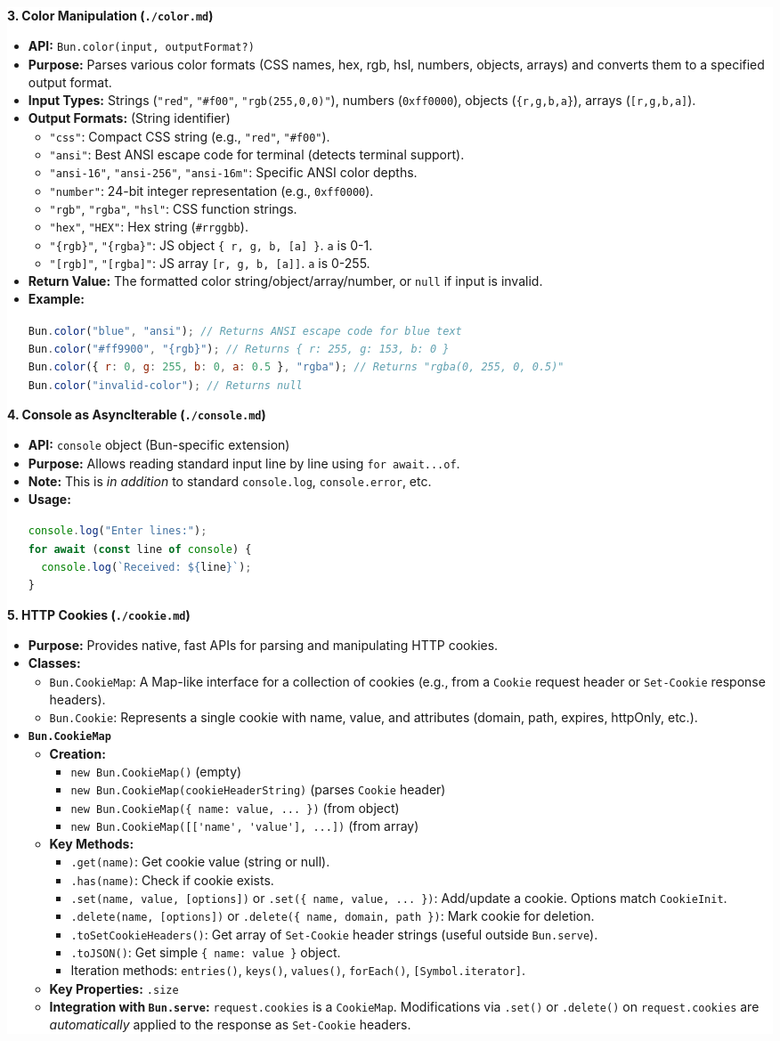 **3. Color Manipulation (`./color.md`)**

*   **API:** `Bun.color(input, outputFormat?)`
*   **Purpose:** Parses various color formats (CSS names, hex, rgb, hsl, numbers, objects, arrays) and converts them to a specified output format.
*   **Input Types:** Strings (`"red"`, `"#f00"`, `"rgb(255,0,0)"`), numbers (`0xff0000`), objects (`{r,g,b,a}`), arrays (`[r,g,b,a]`).
*   **Output Formats:** (String identifier)
    *   `"css"`: Compact CSS string (e.g., `"red"`, `"#f00"`).
    *   `"ansi"`: Best ANSI escape code for terminal (detects terminal support).
    *   `"ansi-16"`, `"ansi-256"`, `"ansi-16m"`: Specific ANSI color depths.
    *   `"number"`: 24-bit integer representation (e.g., `0xff0000`).
    *   `"rgb"`, `"rgba"`, `"hsl"`: CSS function strings.
    *   `"hex"`, `"HEX"`: Hex string (`#rrggbb`).
    *   `"{rgb}"`, `"{rgba}"`: JS object `{ r, g, b, [a] }`. `a` is 0-1.
    *   `"[rgb]"`, `"[rgba]"`: JS array `[r, g, b, [a]]`. `a` is 0-255.
*   **Return Value:** The formatted color string/object/array/number, or `null` if input is invalid.
*   **Example:**
    ```javascript
    Bun.color("blue", "ansi"); // Returns ANSI escape code for blue text
    Bun.color("#ff9900", "{rgb}"); // Returns { r: 255, g: 153, b: 0 }
    Bun.color({ r: 0, g: 255, b: 0, a: 0.5 }, "rgba"); // Returns "rgba(0, 255, 0, 0.5)"
    Bun.color("invalid-color"); // Returns null
    ```

**4. Console as AsyncIterable (`./console.md`)**

*   **API:** `console` object (Bun-specific extension)
*   **Purpose:** Allows reading standard input line by line using `for await...of`.
*   **Note:** This is *in addition* to standard `console.log`, `console.error`, etc.
*   **Usage:**
    ```javascript
    console.log("Enter lines:");
    for await (const line of console) {
      console.log(`Received: ${line}`);
    }
    ```

**5. HTTP Cookies (`./cookie.md`)**

*   **Purpose:** Provides native, fast APIs for parsing and manipulating HTTP cookies.
*   **Classes:**
    *   `Bun.CookieMap`: A Map-like interface for a collection of cookies (e.g., from a `Cookie` request header or `Set-Cookie` response headers).
    *   `Bun.Cookie`: Represents a single cookie with name, value, and attributes (domain, path, expires, httpOnly, etc.).
*   **`Bun.CookieMap`**
    *   **Creation:**
        *   `new Bun.CookieMap()` (empty)
        *   `new Bun.CookieMap(cookieHeaderString)` (parses `Cookie` header)
        *   `new Bun.CookieMap({ name: value, ... })` (from object)
        *   `new Bun.CookieMap([['name', 'value'], ...])` (from array)
    *   **Key Methods:**
        *   `.get(name)`: Get cookie value (string or null).
        *   `.has(name)`: Check if cookie exists.
        *   `.set(name, value, [options])` or `.set({ name, value, ... })`: Add/update a cookie. Options match `CookieInit`.
        *   `.delete(name, [options])` or `.delete({ name, domain, path })`: Mark cookie for deletion.
        *   `.toSetCookieHeaders()`: Get array of `Set-Cookie` header strings (useful outside `Bun.serve`).
        *   `.toJSON()`: Get simple `{ name: value }` object.
        *   Iteration methods: `entries()`, `keys()`, `values()`, `forEach()`, `[Symbol.iterator]`.
    *   **Key Properties:** `.size`
    *   **Integration with `Bun.serve`:** `request.cookies` is a `CookieMap`. Modifications via `.set()` or `.delete()` on `request.cookies` are *automatically* applied to the response as `Set-Cookie` headers.